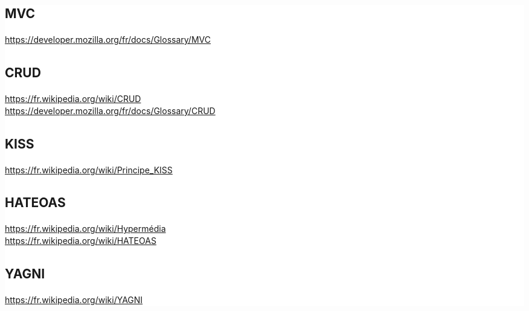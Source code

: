 ## MVC  
https://developer.mozilla.org/fr/docs/Glossary/MVC  

## CRUD  
https://fr.wikipedia.org/wiki/CRUD  
https://developer.mozilla.org/fr/docs/Glossary/CRUD  

## KISS  
https://fr.wikipedia.org/wiki/Principe_KISS  

## HATEOAS
https://fr.wikipedia.org/wiki/Hypermédia  
https://fr.wikipedia.org/wiki/HATEOAS  

## YAGNI  
https://fr.wikipedia.org/wiki/YAGNI  







